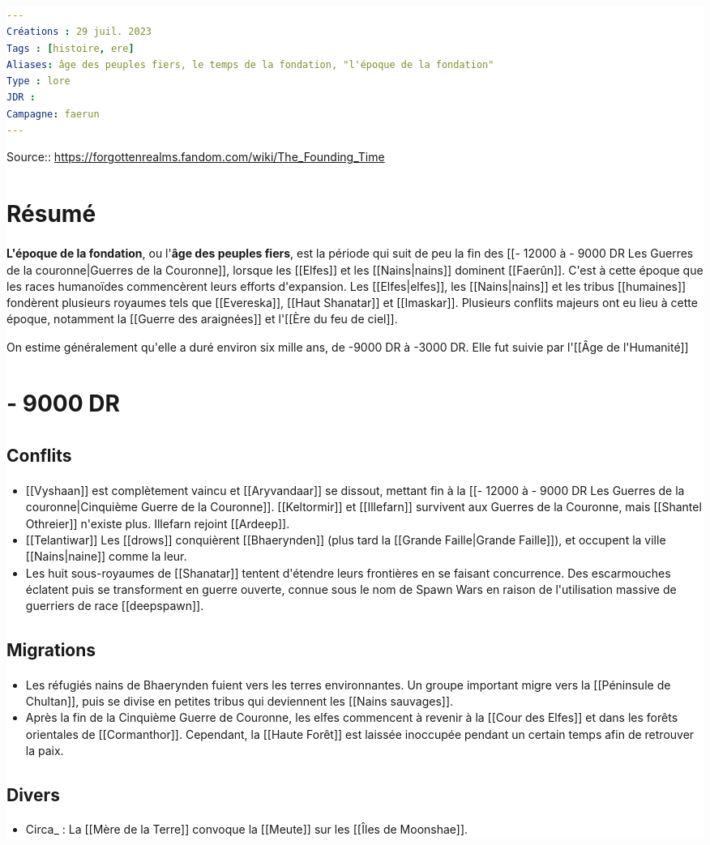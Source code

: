 ```yaml
---
Créations : 29 juil. 2023
Tags : [histoire, ere]
Aliases: âge des peuples fiers, le temps de la fondation, "l'époque de la fondation"
Type : lore
JDR : 
Campagne: faerun
---
```

Source:: https://forgottenrealms.fandom.com/wiki/The_Founding_Time

# Résumé
**L'époque de la fondation**, ou l'**âge des peuples fiers**, est la période qui suit de peu la fin des [[- 12000 à - 9000 DR Les Guerres de la couronne|Guerres de la Couronne]], lorsque les [[Elfes]] et les [[Nains|nains]] dominent [[Faerûn]]. C'est à cette époque que les races humanoïdes commencèrent leurs efforts d'expansion. Les [[Elfes|elfes]], les [[Nains|nains]] et les tribus [[humaines]] fondèrent plusieurs royaumes tels que [[Evereska]], [[Haut Shanatar]] et [[Imaskar]]. Plusieurs conflits majeurs ont eu lieu à cette époque, notamment la [[Guerre des araignées]] et l'[[Ère du feu de ciel]].

On estime généralement qu'elle a duré environ six mille ans, de -9000 DR à -3000 DR. Elle fut suivie par l'[[Âge de l'Humanité]]


# - 9000 DR 
## Conflits
- [[Vyshaan]] est complètement vaincu et [[Aryvandaar]] se dissout, mettant fin à la [[- 12000 à - 9000 DR Les Guerres de la couronne|Cinquième Guerre de la Couronne]]. [[Keltormir]] et [[Illefarn]] survivent aux Guerres de la Couronne, mais [[Shantel Othreier]] n'existe plus. Illefarn rejoint [[Ardeep]].
- [[Telantiwar]] Les [[drows]] conquièrent [[Bhaerynden]] (plus tard la [[Grande Faille|Grande Faille]]), et occupent la ville [[Nains|naine]] comme la leur.
- Les huit sous-royaumes de [[Shanatar]] tentent d'étendre leurs frontières en se faisant concurrence. Des escarmouches éclatent puis se transforment en guerre ouverte, connue sous le nom de Spawn Wars en raison de l'utilisation massive de guerriers de race [[deepspawn]].

## Migrations 
- Les réfugiés nains de Bhaerynden fuient vers les terres environnantes. Un groupe important migre vers la [[Péninsule de Chultan]], puis se divise en petites tribus qui deviennent les [[Nains sauvages]].
- Après la fin de la Cinquième Guerre de Couronne, les elfes commencent à revenir à la [[Cour des Elfes]] et dans les forêts orientales de [[Cormanthor]]. Cependant, la [[Haute Forêt]] est laissée inoccupée pendant un certain temps afin de retrouver la paix.

## Divers
- Circa_ : La [[Mère de la Terre]] convoque la [[Meute]] sur les [[Îles de Moonshae]].
